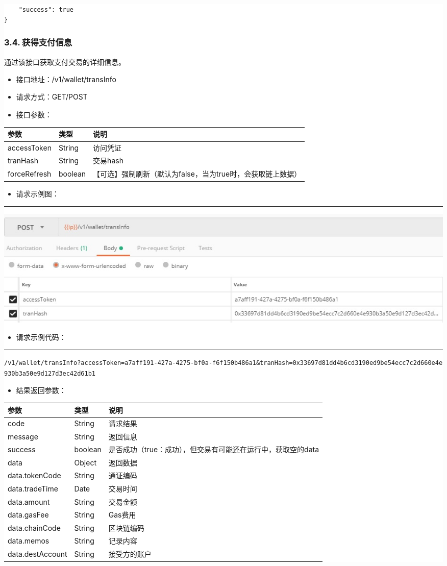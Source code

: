 ```
    "success": true
}
```


### <a name="3.4. 获得支付信息">3.4. 获得支付信息</a>   

通过该接口获取支付交易的详细信息。  
- 接口地址：/v1/wallet/transInfo

- 请求方式：GET/POST  

- 接口参数：  

| 参数         | 类型       | 说明   |
| :------------- |:-------------| :-----|
|accessToken|String|访问凭证|
|tranHash|String|交易hash|
|forceRefresh|boolean|【可选】强制刷新（默认为false，当为true时，会获取链上数据）|
- 请求示例图：
---
![image](./pics/wallet_transInfo.jpg?raw=true)

- 请求示例代码：
---
```
/v1/wallet/transInfo?accessToken=a7aff191-427a-4275-bf0a-f6f150b486a1&tranHash=0x33697d81dd4b6cd3190ed9be54ecc7c2d660e4e930b3a50e9d127d3ec42d61b1
```
- 结果返回参数：

| 参数         | 类型       | 说明   |
| :------------- |:-------------| :-----|
|code|String|请求结果|
|message|String|返回信息|
|success|boolean|是否成功（true：成功），但交易有可能还在运行中，获取空的data|
|data|Object|返回数据|
|data.tokenCode|String|通证编码|
|data.tradeTime|Date|交易时间|
|data.amount|String|交易金额|
|data.gasFee|String|Gas费用|
|data.chainCode|String|区块链编码|
|data.memos|String|记录内容|
|data.destAccount|String|接受方的账户|